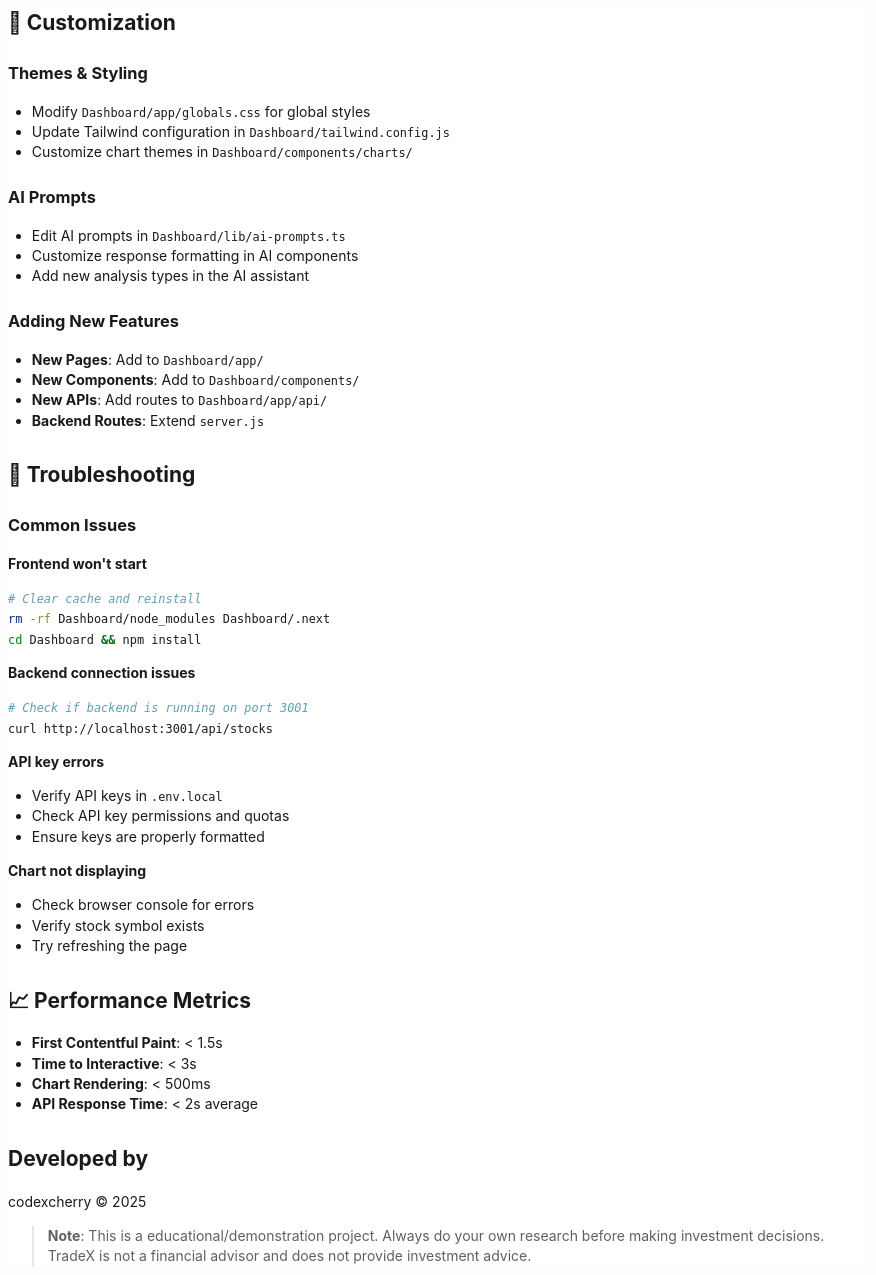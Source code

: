 ## 🎨 Customization

### Themes & Styling
- Modify `Dashboard/app/globals.css` for global styles
- Update Tailwind configuration in `Dashboard/tailwind.config.js`
- Customize chart themes in `Dashboard/components/charts/`

### AI Prompts
- Edit AI prompts in `Dashboard/lib/ai-prompts.ts`
- Customize response formatting in AI components
- Add new analysis types in the AI assistant

### Adding New Features
- **New Pages**: Add to `Dashboard/app/`
- **New Components**: Add to `Dashboard/components/`
- **New APIs**: Add routes to `Dashboard/app/api/`
- **Backend Routes**: Extend `server.js`

## 🐛 Troubleshooting

### Common Issues

**Frontend won't start**
```bash
# Clear cache and reinstall
rm -rf Dashboard/node_modules Dashboard/.next
cd Dashboard && npm install
```

**Backend connection issues**
```bash
# Check if backend is running on port 3001
curl http://localhost:3001/api/stocks
```

**API key errors**
- Verify API keys in `.env.local`
- Check API key permissions and quotas
- Ensure keys are properly formatted

**Chart not displaying**
- Check browser console for errors
- Verify stock symbol exists
- Try refreshing the page

## 📈 Performance Metrics

- **First Contentful Paint**: < 1.5s
- **Time to Interactive**: < 3s
- **Chart Rendering**: < 500ms
- **API Response Time**: < 2s average


## Developed by

codexcherry © 2025 
> **Note**: This is a educational/demonstration project. Always do your own research before making investment decisions. TradeX is not a financial advisor and does not provide investment advice.
